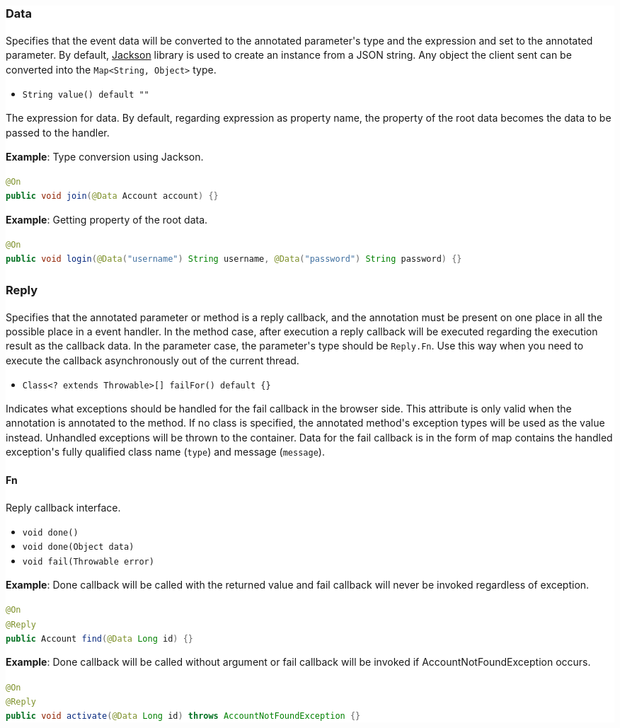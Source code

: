 ### Data
Specifies that the event data will be converted to the annotated parameter's type and the expression and set to the annotated parameter. By default, [Jackson](http://wiki.fasterxml.com/JacksonHome) library is used to create an instance from a JSON string. Any object the client sent can be converted into the `Map<String, Object>` type.

* `String value() default ""`

The expression for data. By default, regarding expression as property name, the property of the root data becomes the data to be passed to the handler.

**Example**: Type conversion using Jackson.
```java
@On
public void join(@Data Account account) {}
```

**Example**: Getting property of the root data.
```java
@On
public void login(@Data("username") String username, @Data("password") String password) {}
```

### Reply
Specifies that the annotated parameter or method is a reply callback, and the annotation must be present on one place in all the possible place in a event handler. In the method case, after execution a reply callback will be executed regarding the execution result as the callback data. In the parameter case, the parameter's type should be `Reply.Fn`. Use this way when you need to execute the callback asynchronously out of the current thread.

* `Class<? extends Throwable>[] failFor() default {}`

Indicates what exceptions should be handled for the fail callback in the browser side. This attribute is only valid when the annotation is annotated to the method. If no class is specified, the annotated method's exception types will be used as the value instead. Unhandled exceptions will be thrown to the container. Data for the fail callback is in the form of map contains the handled exception's fully qualified class name (`type`) and message (`message`).

#### Fn
Reply callback interface.

* `void done()`
* `void done(Object data)`
* `void fail(Throwable error)`

**Example**: Done callback will be called with the returned value and fail callback will never be invoked regardless of exception.
```java
@On
@Reply
public Account find(@Data Long id) {}
```

**Example**: Done callback will be called without argument or fail callback will be invoked if AccountNotFoundException occurs.
```java
@On
@Reply
public void activate(@Data Long id) throws AccountNotFoundException {}
```
